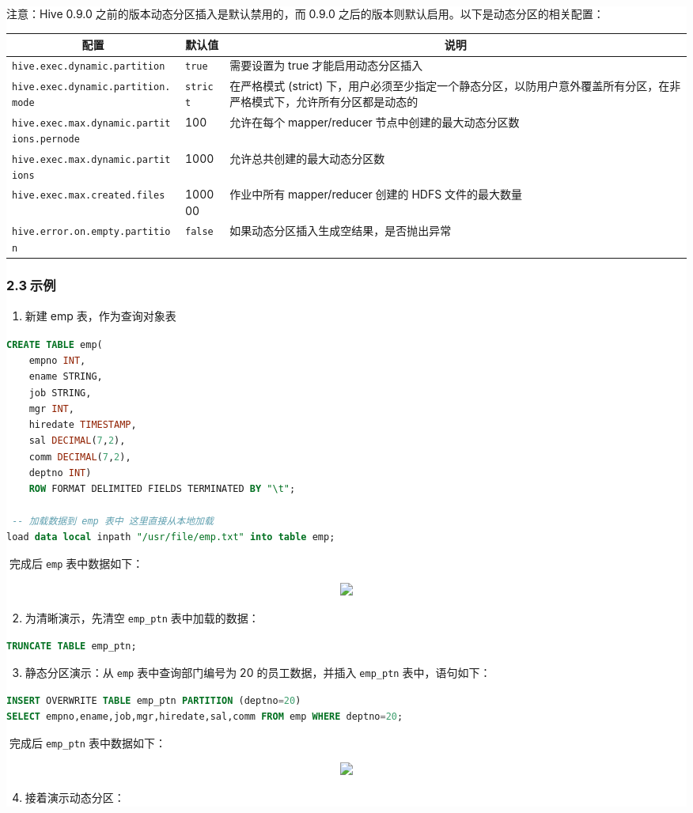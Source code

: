 注意：Hive 0.9.0 之前的版本动态分区插入是默认禁用的，而 0.9.0 之后的版本则默认启用。以下是动态分区的相关配置：

| 配置                                       | 默认值   | 说明                                                         |
| ------------------------------------------ | -------- | ------------------------------------------------------------ |
| `hive.exec.dynamic.partition`              | `true`   | 需要设置为 true 才能启用动态分区插入                           |
| `hive.exec.dynamic.partition.mode`         | `strict` | 在严格模式 (strict) 下，用户必须至少指定一个静态分区，以防用户意外覆盖所有分区，在非严格模式下，允许所有分区都是动态的 |
| `hive.exec.max.dynamic.partitions.pernode` | 100      | 允许在每个 mapper/reducer 节点中创建的最大动态分区数           |
| `hive.exec.max.dynamic.partitions`         | 1000     | 允许总共创建的最大动态分区数                                 |
| `hive.exec.max.created.files`              | 100000   | 作业中所有 mapper/reducer 创建的 HDFS 文件的最大数量             |
| `hive.error.on.empty.partition`            | `false`  | 如果动态分区插入生成空结果，是否抛出异常                     |

### 2.3 示例

1. 新建 emp 表，作为查询对象表

```sql
CREATE TABLE emp(
    empno INT,
    ename STRING,
    job STRING,
    mgr INT,
    hiredate TIMESTAMP,
    sal DECIMAL(7,2),
    comm DECIMAL(7,2),
    deptno INT)
    ROW FORMAT DELIMITED FIELDS TERMINATED BY "\t";
    
 -- 加载数据到 emp 表中 这里直接从本地加载
load data local inpath "/usr/file/emp.txt" into table emp;
```
​	完成后 `emp` 表中数据如下：
<div align="center"> <img  src="https://gitee.com/oicio/BigData-Notes/raw/master/pictures/hive-emp.png"/> </div>

2. 为清晰演示，先清空 `emp_ptn` 表中加载的数据：

```sql
TRUNCATE TABLE emp_ptn;
```

3. 静态分区演示：从 `emp` 表中查询部门编号为 20 的员工数据，并插入 `emp_ptn` 表中，语句如下：

```sql
INSERT OVERWRITE TABLE emp_ptn PARTITION (deptno=20) 
SELECT empno,ename,job,mgr,hiredate,sal,comm FROM emp WHERE deptno=20;
```

​	完成后 `emp_ptn` 表中数据如下：

<div align="center"> <img  src="https://gitee.com/oicio/BigData-Notes/raw/master/pictures/hive-emp-deptno-20.png"/> </div>

4. 接着演示动态分区：

